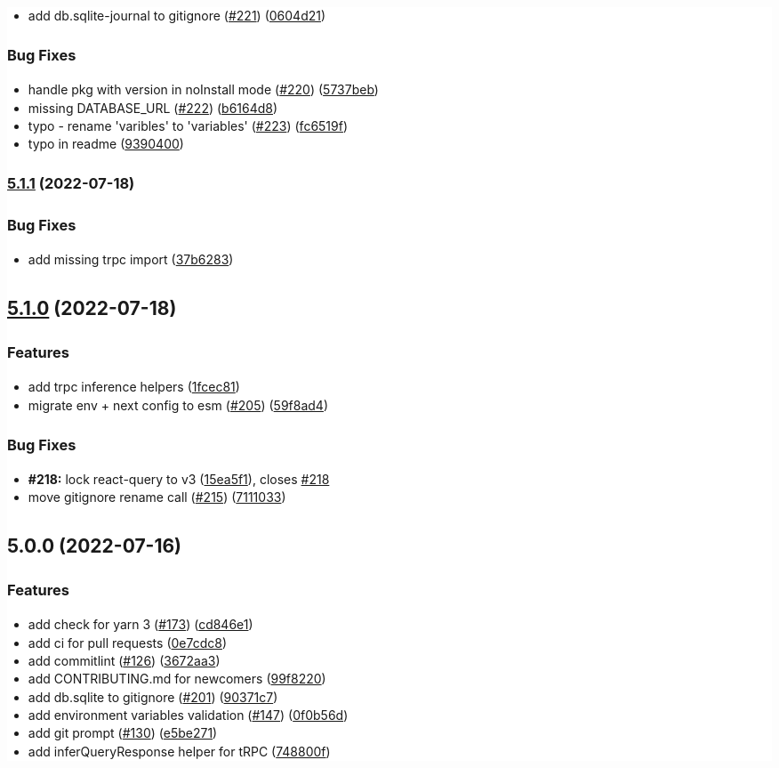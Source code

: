 - add db.sqlite-journal to gitignore ([#221](https://github.com/t3-oss/create-t3-app/issues/221)) ([0604d21](https://github.com/t3-oss/create-t3-app/commit/0604d217f0dfe3d165013395c1a801e6bc32a17c))

### Bug Fixes

- handle pkg with version in noInstall mode ([#220](https://github.com/t3-oss/create-t3-app/issues/220)) ([5737beb](https://github.com/t3-oss/create-t3-app/commit/5737bebaab3ff6f955bf825274e25419a91642d6))
- missing DATABASE_URL ([#222](https://github.com/t3-oss/create-t3-app/issues/222)) ([b6164d8](https://github.com/t3-oss/create-t3-app/commit/b6164d8944330564e9911e47f36d82620986c8c5))
- typo - rename 'varibles' to 'variables' ([#223](https://github.com/t3-oss/create-t3-app/issues/223)) ([fc6519f](https://github.com/t3-oss/create-t3-app/commit/fc6519f66d067e4e348c7f4c00f6287dc5c40c3d))
- typo in readme ([9390400](https://github.com/t3-oss/create-t3-app/commit/9390400b8720240c650e5dbde7ca0718b7835757))

### [5.1.1](https://github.com/t3-oss/create-t3-app/compare/v5.1.0...v5.1.1) (2022-07-18)

### Bug Fixes

- add missing trpc import ([37b6283](https://github.com/t3-oss/create-t3-app/commit/37b6283bb56e44092fc9ef2d65c84e5298e51d22))

## [5.1.0](https://github.com/t3-oss/create-t3-app/compare/v5.0.0...v5.1.0) (2022-07-18)

### Features

- add trpc inference helpers ([1fcec81](https://github.com/t3-oss/create-t3-app/commit/1fcec81a74372ce5cfaf6503d63f16d5e2b12e3c))
- migrate env + next config to esm ([#205](https://github.com/t3-oss/create-t3-app/issues/205)) ([59f8ad4](https://github.com/t3-oss/create-t3-app/commit/59f8ad4f2104aa1f11508b55da75c333dce03625))

### Bug Fixes

- **#218:** lock react-query to v3 ([15ea5f1](https://github.com/t3-oss/create-t3-app/commit/15ea5f1dc8b86430a720f2eaeb6ccdfaab629892)), closes [#218](https://github.com/t3-oss/create-t3-app/issues/218)
- move gitignore rename call ([#215](https://github.com/t3-oss/create-t3-app/issues/215)) ([7111033](https://github.com/t3-oss/create-t3-app/commit/7111033d75c858041f06d69e95c51e40515457fc))

## 5.0.0 (2022-07-16)

### Features

- add check for yarn 3 ([#173](https://github.com/t3-oss/create-t3-app/issues/173)) ([cd846e1](https://github.com/t3-oss/create-t3-app/commit/cd846e16123a6bb11549276030224ec4ff1223df))
- add ci for pull requests ([0e7cdc8](https://github.com/t3-oss/create-t3-app/commit/0e7cdc8bd307e17e95bd1874af2d0eb43211530e))
- add commitlint ([#126](https://github.com/t3-oss/create-t3-app/issues/126)) ([3672aa3](https://github.com/t3-oss/create-t3-app/commit/3672aa3f4482ef592022cd94f1300b81e3fa7429))
- add CONTRIBUTING.md for newcomers ([99f8220](https://github.com/t3-oss/create-t3-app/commit/99f8220f83a6363e5aab6c0ec33260eb059c9643))
- add db.sqlite to gitignore ([#201](https://github.com/t3-oss/create-t3-app/issues/201)) ([90371c7](https://github.com/t3-oss/create-t3-app/commit/90371c7f88258b4b3e9a2689c09f67a9e439b189))
- add environment variables validation ([#147](https://github.com/t3-oss/create-t3-app/issues/147)) ([0f0b56d](https://github.com/t3-oss/create-t3-app/commit/0f0b56d2604c1ba9dccd8d2a5213f0d2a640cd68))
- add git prompt ([#130](https://github.com/t3-oss/create-t3-app/issues/130)) ([e5be271](https://github.com/t3-oss/create-t3-app/commit/e5be271612db741e3a692cd780ef84455faa115c))
- add inferQueryResponse helper for tRPC ([748800f](https://github.com/t3-oss/create-t3-app/commit/748800f060031da58ce2b45bd65e4fd83266ce5c))